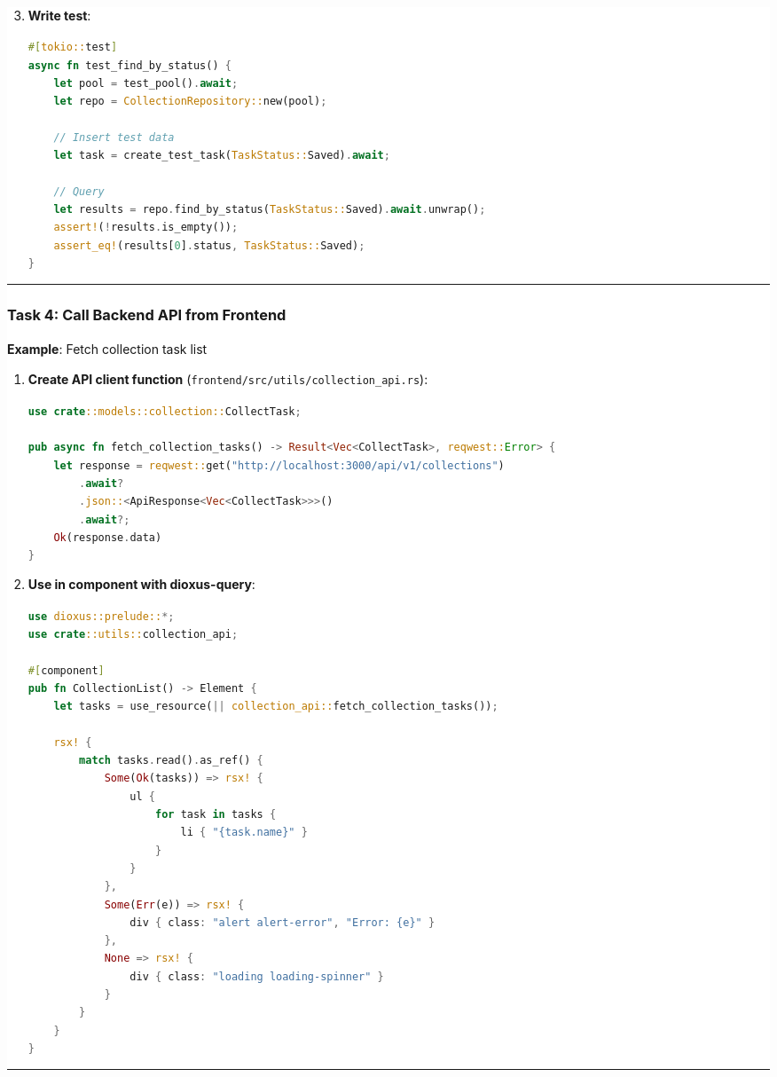 3. **Write test**:
   ```rust
   #[tokio::test]
   async fn test_find_by_status() {
       let pool = test_pool().await;
       let repo = CollectionRepository::new(pool);

       // Insert test data
       let task = create_test_task(TaskStatus::Saved).await;

       // Query
       let results = repo.find_by_status(TaskStatus::Saved).await.unwrap();
       assert!(!results.is_empty());
       assert_eq!(results[0].status, TaskStatus::Saved);
   }
   ```

---

### Task 4: Call Backend API from Frontend

**Example**: Fetch collection task list

1. **Create API client function** (`frontend/src/utils/collection_api.rs`):
   ```rust
   use crate::models::collection::CollectTask;

   pub async fn fetch_collection_tasks() -> Result<Vec<CollectTask>, reqwest::Error> {
       let response = reqwest::get("http://localhost:3000/api/v1/collections")
           .await?
           .json::<ApiResponse<Vec<CollectTask>>>()
           .await?;
       Ok(response.data)
   }
   ```

2. **Use in component with dioxus-query**:
   ```rust
   use dioxus::prelude::*;
   use crate::utils::collection_api;

   #[component]
   pub fn CollectionList() -> Element {
       let tasks = use_resource(|| collection_api::fetch_collection_tasks());

       rsx! {
           match tasks.read().as_ref() {
               Some(Ok(tasks)) => rsx! {
                   ul {
                       for task in tasks {
                           li { "{task.name}" }
                       }
                   }
               },
               Some(Err(e)) => rsx! {
                   div { class: "alert alert-error", "Error: {e}" }
               },
               None => rsx! {
                   div { class: "loading loading-spinner" }
               }
           }
       }
   }
   ```

---